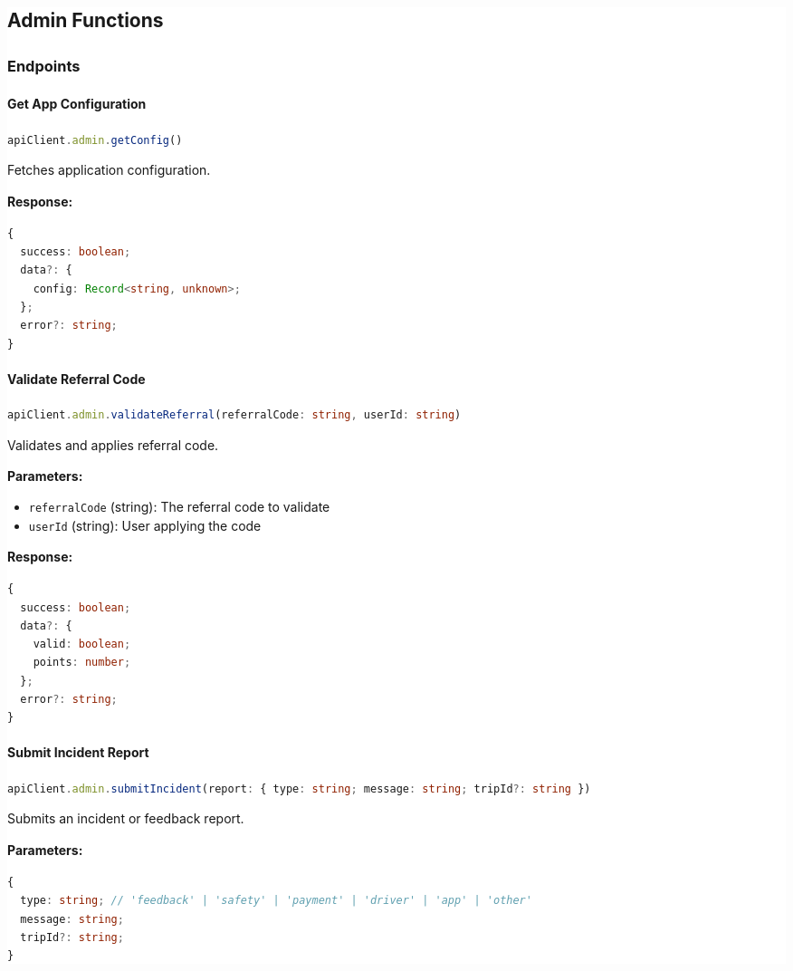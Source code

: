 ## Admin Functions

### Endpoints

#### Get App Configuration
```typescript
apiClient.admin.getConfig()
```
Fetches application configuration.

**Response:**
```typescript
{
  success: boolean;
  data?: {
    config: Record<string, unknown>;
  };
  error?: string;
}
```

#### Validate Referral Code
```typescript
apiClient.admin.validateReferral(referralCode: string, userId: string)
```
Validates and applies referral code.

**Parameters:**
- `referralCode` (string): The referral code to validate
- `userId` (string): User applying the code

**Response:**
```typescript
{
  success: boolean;
  data?: {
    valid: boolean;
    points: number;
  };
  error?: string;
}
```

#### Submit Incident Report
```typescript
apiClient.admin.submitIncident(report: { type: string; message: string; tripId?: string })
```
Submits an incident or feedback report.

**Parameters:**
```typescript
{
  type: string; // 'feedback' | 'safety' | 'payment' | 'driver' | 'app' | 'other'
  message: string;
  tripId?: string;
}
```
